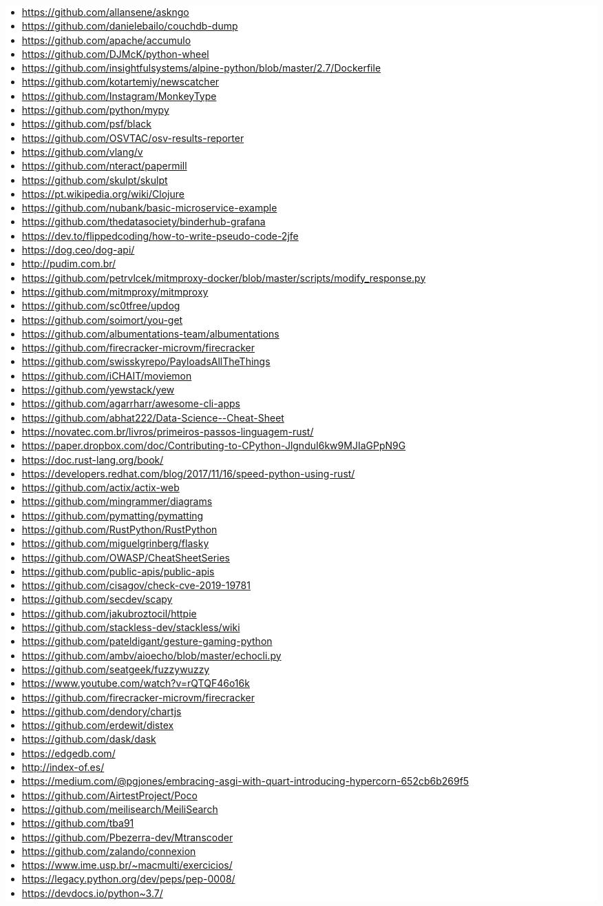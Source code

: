 - https://github.com/allansene/askngo
- https://github.com/danielebailo/couchdb-dump
- https://github.com/apache/accumulo
- https://github.com/DJMcK/python-wheel
- https://github.com/insightfulsystems/alpine-python/blob/master/2.7/Dockerfile
- https://github.com/kotartemiy/newscatcher
- https://github.com/Instagram/MonkeyType
- https://github.com/python/mypy
- https://github.com/psf/black
- https://github.com/OSVTAC/osv-results-reporter
- https://github.com/vlang/v
- https://github.com/nteract/papermill
- https://github.com/skulpt/skulpt
- https://pt.wikipedia.org/wiki/Clojure
- https://github.com/nubank/basic-microservice-example
- https://github.com/thedatasociety/binderhub-grafana
- https://dev.to/flippedcoding/how-to-write-pseudo-code-2jfe
- https://dog.ceo/dog-api/
- http://pudim.com.br/
- https://github.com/petrvlcek/mitmproxy-docker/blob/master/scripts/modify_response.py
- https://github.com/mitmproxy/mitmproxy
- https://github.com/sc0tfree/updog
- https://github.com/soimort/you-get
- https://github.com/albumentations-team/albumentations
- https://github.com/firecracker-microvm/firecracker
- https://github.com/swisskyrepo/PayloadsAllTheThings
- https://github.com/iCHAIT/moviemon
- https://github.com/yewstack/yew
- https://github.com/agarrharr/awesome-cli-apps
- https://github.com/abhat222/Data-Science--Cheat-Sheet
- https://novatec.com.br/livros/primeiros-passos-linguagem-rust/
- https://paper.dropbox.com/doc/Contributing-to-CPython-JlgnduI6kw9MJIaGPpN9G
- https://doc.rust-lang.org/book/
- https://developers.redhat.com/blog/2017/11/16/speed-python-using-rust/
- https://github.com/actix/actix-web
- https://github.com/mingrammer/diagrams
- https://github.com/pymatting/pymatting
- https://github.com/RustPython/RustPython
- https://github.com/miguelgrinberg/flasky
- https://github.com/OWASP/CheatSheetSeries
- https://github.com/public-apis/public-apis
- https://github.com/cisagov/check-cve-2019-19781
- https://github.com/secdev/scapy
- https://github.com/jakubroztocil/httpie
- https://github.com/stackless-dev/stackless/wiki
- https://github.com/pateldigant/gesture-gaming-python
- https://github.com/ambv/aioecho/blob/master/echocli.py
- https://github.com/seatgeek/fuzzywuzzy
- https://www.youtube.com/watch?v=rQTQF46o16k
- https://github.com/firecracker-microvm/firecracker
- https://github.com/dendory/chartjs
- https://github.com/erdewit/distex
- https://github.com/dask/dask
- https://edgedb.com/
- http://index-of.es/
- https://medium.com/@pgjones/embracing-asgi-with-quart-introducing-hypercorn-652cb6b269f5
- https://github.com/AirtestProject/Poco
- https://github.com/meilisearch/MeiliSearch
- https://github.com/tba91
- https://github.com/Pbezerra-dev/Mtranscoder
- https://github.com/zalando/connexion
- https://www.ime.usp.br/~macmulti/exercicios/
- https://legacy.python.org/dev/peps/pep-0008/
- https://devdocs.io/python~3.7/
